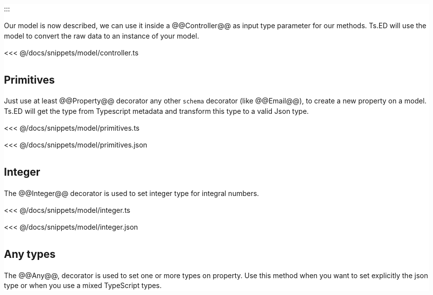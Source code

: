 <ApiList query="status.includes('decorator') && status.includes('schema') && status.includes('input')" />

:::

Our model is now described, we can use it inside a @@Controller@@ as input type parameter for our methods. Ts.ED will
use the model to convert the raw data to an instance of your model.

<<< @/docs/snippets/model/controller.ts

## Primitives

Just use at least @@Property@@ decorator any other `schema` decorator (like @@Email@@), to create a new property on a
model. Ts.ED will get the type from Typescript metadata and transform this type to a valid Json type.

<Tabs class="-code">
  <Tab label="Model">

<<< @/docs/snippets/model/primitives.ts

  </Tab>
  <Tab label="Json schema">

<<< @/docs/snippets/model/primitives.json

  </Tab>
</Tabs>

## Integer

The @@Integer@@ decorator is used to set integer type for integral numbers.

<Tabs class="-code">
  <Tab label="Model">

<<< @/docs/snippets/model/integer.ts

  </Tab>
  <Tab label="Json schema">

<<< @/docs/snippets/model/integer.json

  </Tab>
</Tabs>

## Any types

The @@Any@@, decorator is used to set one or more types on property. Use this method when you want to set explicitly the
json type or when you use a mixed TypeScript types.

<Tabs class="-code">
  <Tab label="Model">
